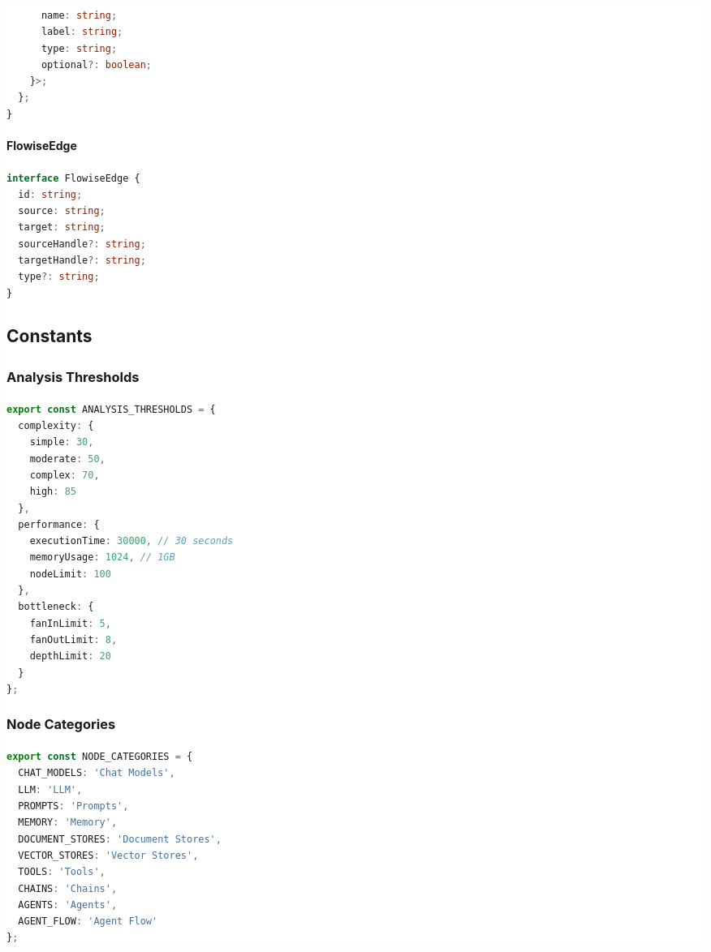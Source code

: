 ```typescript
      name: string;
      label: string;
      type: string;
      optional?: boolean;
    }>;
  };
}
```

#### FlowiseEdge
```typescript
interface FlowiseEdge {
  id: string;
  source: string;
  target: string;
  sourceHandle?: string;
  targetHandle?: string;
  type?: string;
}
```

## Constants

### Analysis Thresholds
```typescript
export const ANALYSIS_THRESHOLDS = {
  complexity: {
    simple: 30,
    moderate: 50,
    complex: 70,
    high: 85
  },
  performance: {
    executionTime: 30000, // 30 seconds
    memoryUsage: 1024, // 1GB
    nodeLimit: 100
  },
  bottleneck: {
    fanInLimit: 5,
    fanOutLimit: 8,
    depthLimit: 20
  }
};
```

### Node Categories
```typescript
export const NODE_CATEGORIES = {
  CHAT_MODELS: 'Chat Models',
  LLM: 'LLM',
  PROMPTS: 'Prompts',
  MEMORY: 'Memory',
  DOCUMENT_STORES: 'Document Stores',
  VECTOR_STORES: 'Vector Stores',
  TOOLS: 'Tools',
  CHAINS: 'Chains',
  AGENTS: 'Agents',
  AGENT_FLOW: 'Agent Flow'
};
```
